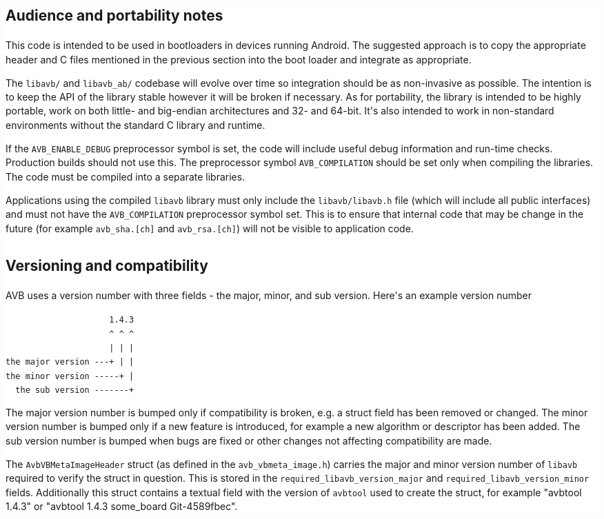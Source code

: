 ## Audience and portability notes

This code is intended to be used in bootloaders in devices running
Android. The suggested approach is to copy the appropriate header and
C files mentioned in the previous section into the boot loader and
integrate as appropriate.

The `libavb/` and `libavb_ab/` codebase will evolve over time so
integration should be as non-invasive as possible. The intention is to
keep the API of the library stable however it will be broken if
necessary. As for portability, the library is intended to be highly
portable, work on both little- and big-endian architectures and 32-
and 64-bit. It's also intended to work in non-standard environments
without the standard C library and runtime.

If the `AVB_ENABLE_DEBUG` preprocessor symbol is set, the code will
include useful debug information and run-time checks. Production
builds should not use this. The preprocessor symbol `AVB_COMPILATION`
should be set only when compiling the libraries. The code must be
compiled into a separate libraries.

Applications using the compiled `libavb` library must only include the
`libavb/libavb.h` file (which will include all public interfaces) and
must not have the `AVB_COMPILATION` preprocessor symbol set. This is
to ensure that internal code that may be change in the future (for
example `avb_sha.[ch]` and `avb_rsa.[ch]`) will not be visible to
application code.

## Versioning and compatibility

AVB uses a version number with three fields - the major, minor, and
sub version. Here's an example version number

                         1.4.3
                         ^ ^ ^
                         | | |
    the major version ---+ | |
    the minor version -----+ |
      the sub version -------+

The major version number is bumped only if compatibility is broken,
e.g. a struct field has been removed or changed. The minor version
number is bumped only if a new feature is introduced, for example a
new algorithm or descriptor has been added. The sub version number is
bumped when bugs are fixed or other changes not affecting
compatibility are made.

The `AvbVBMetaImageHeader` struct (as defined in the
`avb_vbmeta_image.h`) carries the major and minor version number of
`libavb` required to verify the struct in question. This is stored in
the `required_libavb_version_major` and
`required_libavb_version_minor` fields. Additionally this struct
contains a textual field with the version of `avbtool` used to create
the struct, for example "avbtool 1.4.3" or "avbtool 1.4.3 some_board
Git-4589fbec".
